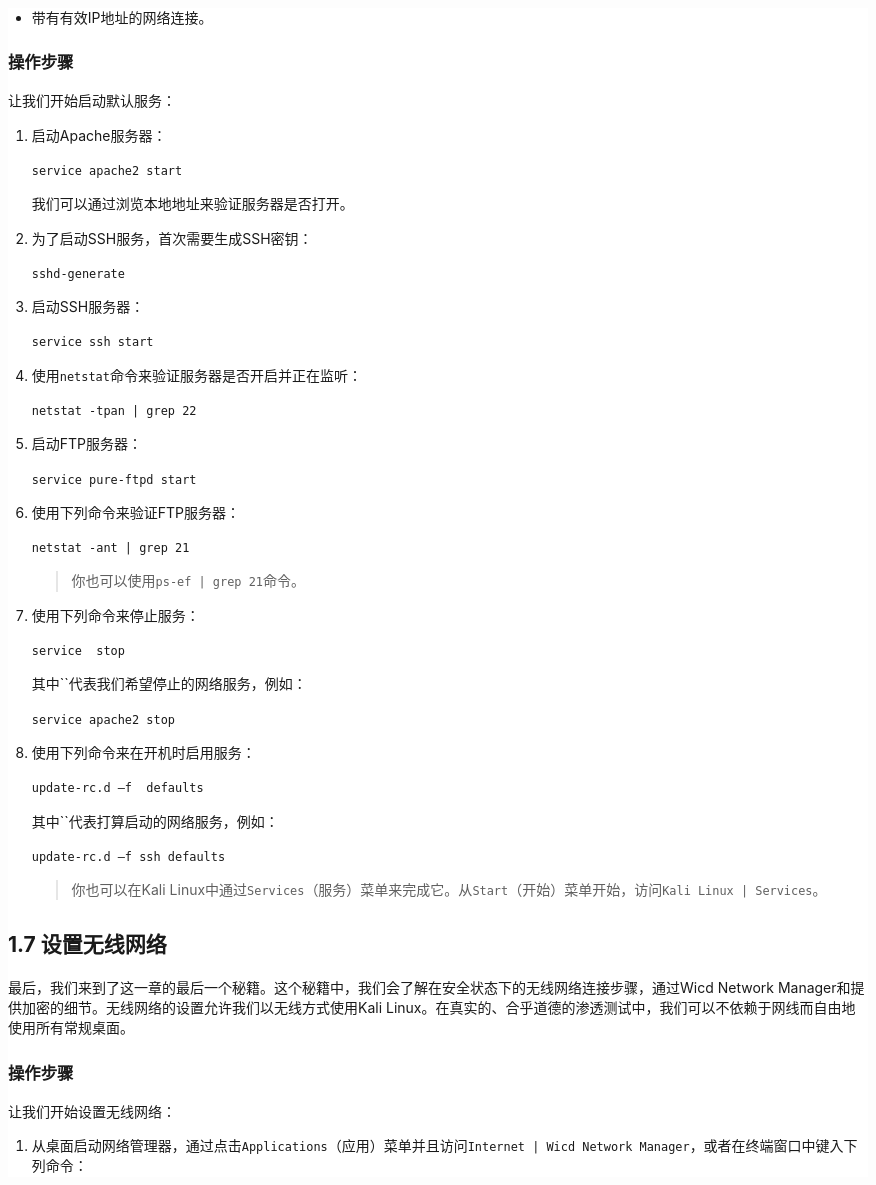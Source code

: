 - 带有有效IP地址的网络连接。

### 操作步骤

让我们开始启动默认服务：

1. 启动Apache服务器：

   `service apache2 start`

   我们可以通过浏览本地地址来验证服务器是否打开。

2. 为了启动SSH服务，首次需要生成SSH密钥：

   `sshd-generate`

3. 启动SSH服务器：

   `service ssh start`

4. 使用`netstat`命令来验证服务器是否开启并正在监听：

   `netstat -tpan | grep 22`

5. 启动FTP服务器：

   `service pure-ftpd start`

6. 使用下列命令来验证FTP服务器：

   `netstat -ant | grep 21`

   > 你也可以使用`ps-ef | grep 21`命令。

7. 使用下列命令来停止服务：

   `service  stop`

   其中``代表我们希望停止的网络服务，例如：

   `service apache2 stop`

8. 使用下列命令来在开机时启用服务：

   `update-rc.d –f  defaults`

   其中``代表打算启动的网络服务，例如：

   `update-rc.d –f ssh defaults`

   > 你也可以在Kali Linux中通过`Services`（服务）菜单来完成它。从`Start`（开始）菜单开始，访问`Kali Linux | Services`。

## 1.7 设置无线网络

最后，我们来到了这一章的最后一个秘籍。这个秘籍中，我们会了解在安全状态下的无线网络连接步骤，通过Wicd Network Manager和提供加密的细节。无线网络的设置允许我们以无线方式使用Kali Linux。在真实的、合乎道德的渗透测试中，我们可以不依赖于网线而自由地使用所有常规桌面。

### 操作步骤

让我们开始设置无线网络：

1. 从桌面启动网络管理器，通过点击`Applications`（应用）菜单并且访问`Internet | Wicd Network Manager`，或者在终端窗口中键入下列命令：
